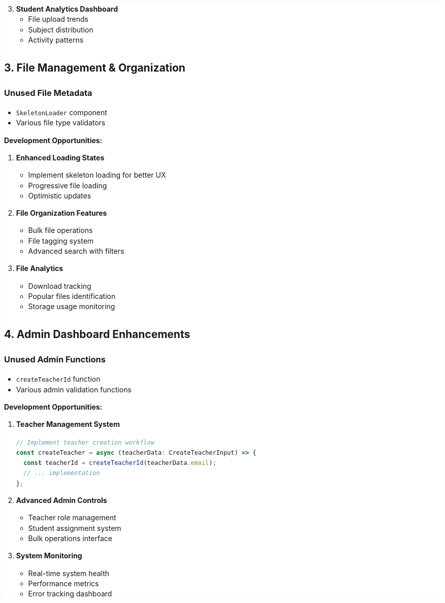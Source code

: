 3. **Student Analytics Dashboard**
   - File upload trends
   - Subject distribution
   - Activity patterns

## 3. File Management & Organization

### Unused File Metadata
- `SkeletonLoader` component
- Various file type validators

**Development Opportunities:**
1. **Enhanced Loading States**
   - Implement skeleton loading for better UX
   - Progressive file loading
   - Optimistic updates

2. **File Organization Features**
   - Bulk file operations
   - File tagging system
   - Advanced search with filters

3. **File Analytics**
   - Download tracking
   - Popular files identification
   - Storage usage monitoring

## 4. Admin Dashboard Enhancements

### Unused Admin Functions
- `createTeacherId` function
- Various admin validation functions

**Development Opportunities:**
1. **Teacher Management System**
   ```typescript
   // Implement teacher creation workflow
   const createTeacher = async (teacherData: CreateTeacherInput) => {
     const teacherId = createTeacherId(teacherData.email);
     // ... implementation
   };
   ```

2. **Advanced Admin Controls**
   - Teacher role management
   - Student assignment system
   - Bulk operations interface

3. **System Monitoring**
   - Real-time system health
   - Performance metrics
   - Error tracking dashboard
